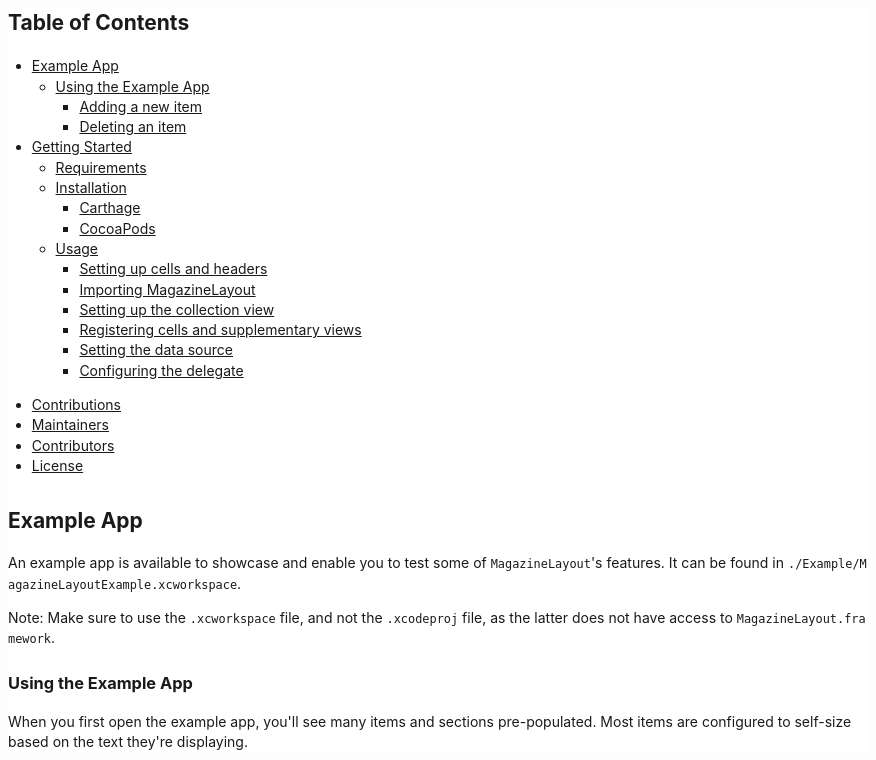 
## Table of Contents
- [Example App](#example-app)
	- [Using the Example App](#using-the-example-app)
		- [Adding a new item](#adding-a-new-item)
		- [Deleting an item](#deleting-an-item)
- [Getting Started](#getting-started)
	- [Requirements](#requirements)
	- [Installation](#installation)
		- [Carthage](#carthage)
		- [CocoaPods](#cocoapods)
	- [Usage](#usage)
		- [Setting up cells and headers](#setting-up-cells-and-headers)
		- [Importing MagazineLayout](#importing-magazinelayout)
		- [Setting up the collection view](#setting-up-the-collection-view)
		- [Registering cells and supplementary views](#registering-cells-and-supplementary-views)
		- [Setting the data source](#setting-the-data-source)
		- [Configuring the delegate](#configuring-the-delegate)
* [Contributions](#contributions)
* [Maintainers](#maintainers)
* [Contributors](#contributors)
* [License](#license)

## Example App
An example app is available to showcase and enable you to test some of `MagazineLayout`'s features. It can be found in `./Example/MagazineLayoutExample.xcworkspace`. 

Note: Make sure to use the `.xcworkspace` file, and not the `.xcodeproj` file, as the latter does not have access to `MagazineLayout.framework`.

### Using the Example App
When you first open the example app, you'll see many items and sections pre-populated. Most items are configured to self-size based on the text they're displaying.
